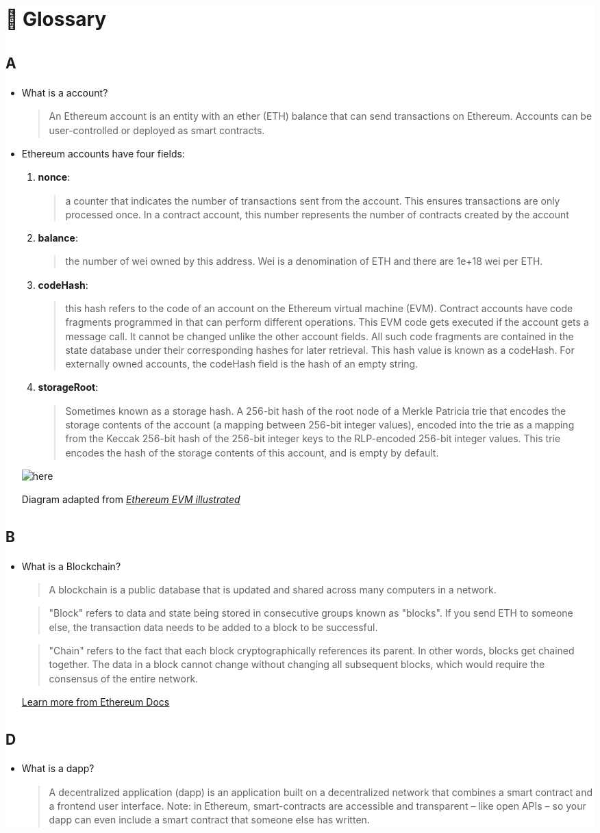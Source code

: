 
# 📓 Glossary

## A
- What is a account?
    > An Ethereum account is an entity with an ether (ETH) balance that can send transactions on Ethereum. Accounts can be user-controlled or deployed as smart contracts.
- Ethereum accounts have four fields:

    1. **nonce**:
        > a counter that indicates the number of transactions sent from the account. This ensures transactions are only processed once. In a contract account, this number represents the number of contracts created by the account

    2. **balance**:
        >the number of wei owned by this address. Wei is a denomination of ETH and there are 1e+18 wei per ETH.

    3. **codeHash**:
        > this hash refers to the code of an account on the Ethereum virtual machine (EVM). Contract accounts have code fragments programmed in that can perform different operations. This EVM code gets executed if the account gets a message call. It cannot be changed unlike the other account fields. All such code fragments are contained in the state database under their corresponding hashes for later retrieval. This hash value is known as a codeHash. For externally owned accounts, the codeHash field is the hash of an empty string.

    4. **storageRoot**:
        >Sometimes known as a storage hash. A 256-bit hash of the root node of a Merkle Patricia trie that encodes the storage contents of the account (a mapping between 256-bit integer values), encoded into the trie as a mapping from the Keccak 256-bit hash of the 256-bit integer keys to the RLP-encoded 256-bit integer values. This trie encodes the hash of the storage contents of this account, and is empty by default.

    ![here](https://ethereum.org/static/19443ab40f108c985fb95b07bac29bcb/302a4/accounts.png)

    Diagram adapted from *[Ethereum EVM illustrated](https://takenobu-hs.github.io/downloads/ethereum_evm_illustrated.pdf)*

## B
- What is a Blockchain? 
    > A blockchain is a public database that is updated and shared across many computers in a network.
    
    > "Block" refers to data and state being stored in consecutive groups known as "blocks". If you send ETH to someone else, the transaction data needs to be added to a block to be successful.
    
    > "Chain" refers to the fact that each block cryptographically references its parent. In other words, blocks get chained together. The data in a block cannot change without changing all subsequent blocks, which would require the consensus of the entire network.

    [Learn more from Ethereum Docs](https://ethereum.org/en/developers/docs/intro-to-ethereum/)

## D
- What is a dapp?
    > A decentralized application (dapp) is an application built on a decentralized network that combines a smart contract and a frontend user interface. Note: in Ethereum, smart-contracts are accessible and transparent – like open APIs – so your dapp can even include a smart contract that someone else has written.

